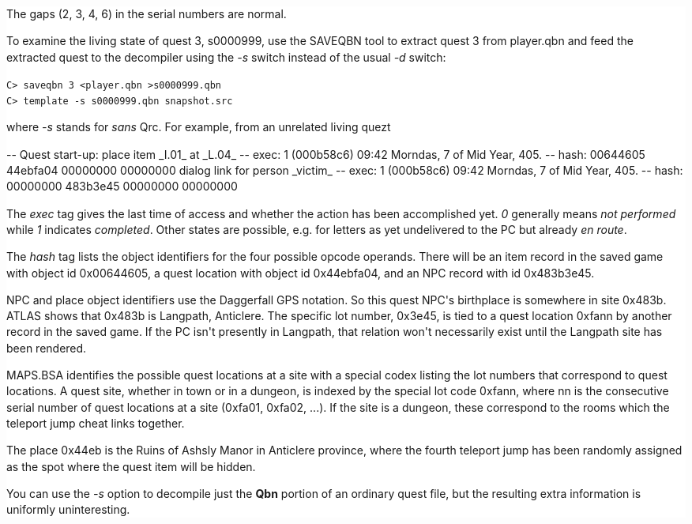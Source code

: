 The gaps (2, 3, 4, 6) in the serial numbers are normal.

To examine the living state of quest 3, s0000999, use the SAVEQBN tool to extract quest 3 from player.qbn and feed the extracted quest to the decompiler using the _\-s_ switch instead of the usual _\-d_ switch:

    C> saveqbn 3 <player.qbn >s0000999.qbn
    C> template -s s0000999.qbn snapshot.src

where _\-s_ stands for _sans_ Qrc. For example, from an unrelated living quezt

--	Quest start-up:
	place item \_I.01\_ at \_L.04\_
--	exec: 1 (000b58c6) 09:42 Morndas, 7 of Mid Year, 405.
--	hash: 00644605 44ebfa04 00000000 00000000
	dialog link for person \_victim\_
--	exec: 1 (000b58c6) 09:42 Morndas, 7 of Mid Year, 405.
--	hash: 00000000 483b3e45 00000000 00000000

The _exec_ tag gives the last time of access and whether the action has been accomplished yet. _0_ generally means _not performed_ while _1_ indicates _completed_. Other states are possible, e.g. for letters as yet undelivered to the PC but already _en route_.

The _hash_ tag lists the object identifiers for the four possible opcode operands. There will be an item record in the saved game with object id 0x00644605, a quest location with object id 0x44ebfa04, and an NPC record with id 0x483b3e45.

NPC and place object identifiers use the Daggerfall GPS notation. So this quest NPC's birthplace is somewhere in site 0x483b. ATLAS shows that 0x483b is Langpath, Anticlere. The specific lot number, 0x3e45, is tied to a quest location 0xfann by another record in the saved game. If the PC isn't presently in Langpath, that relation won't necessarily exist until the Langpath site has been rendered.

MAPS.BSA identifies the possible quest locations at a site with a special codex listing the lot numbers that correspond to quest locations. A quest site, whether in town or in a dungeon, is indexed by the special lot code 0xfann, where nn is the consecutive serial number of quest locations at a site (0xfa01, 0xfa02, ...). If the site is a dungeon, these correspond to the rooms which the teleport jump cheat links together.

The place 0x44eb is the Ruins of Ashsly Manor in Anticlere province, where the fourth teleport jump has been randomly assigned as the spot where the quest item will be hidden.

You can use the _\-s_ option to decompile just the **Qbn** portion of an ordinary quest file, but the resulting extra information is uniformly uninteresting.
